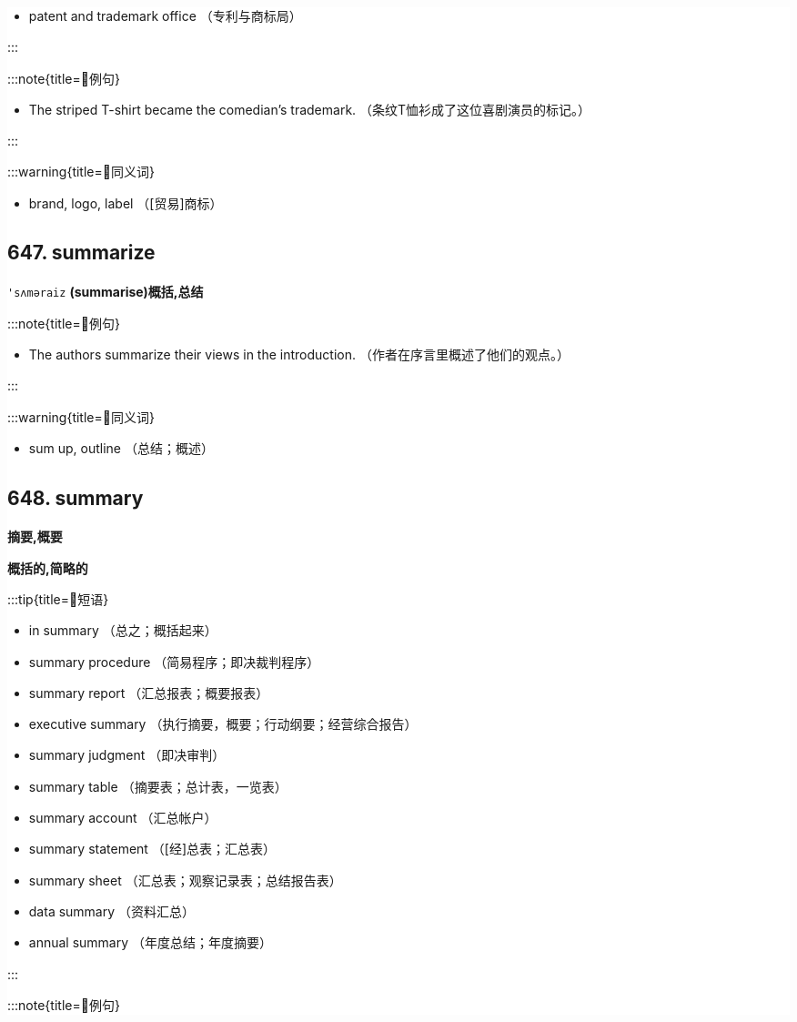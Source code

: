- patent and trademark office （专利与商标局）

:::

:::note{title=🎤例句}

- The striped T-shirt became the comedian’s trademark. （条纹T恤衫成了这位喜剧演员的标记。）

:::

:::warning{title=🤔同义词}

- brand, logo, label （[贸易]商标）


## 647. summarize

`'sʌməraiz`  **(summarise)概括,总结**

:::note{title=🎤例句}

- The authors summarize their views in the introduction. （作者在序言里概述了他们的观点。）

:::

:::warning{title=🤔同义词}

- sum up, outline （总结；概述）


## 648. summary

**摘要,概要**

**概括的,简略的**

:::tip{title=🤩短语}

- in summary （总之；概括起来）

- summary procedure （简易程序；即决裁判程序）

- summary report （汇总报表；概要报表）

- executive summary （执行摘要，概要；行动纲要；经营综合报告）

- summary judgment （即决审判）

- summary table （摘要表；总计表，一览表）

- summary account （汇总帐户）

- summary statement （[经]总表；汇总表）

- summary sheet （汇总表；观察记录表；总结报告表）

- data summary （资料汇总）

- annual summary （年度总结；年度摘要）

:::

:::note{title=🎤例句}
